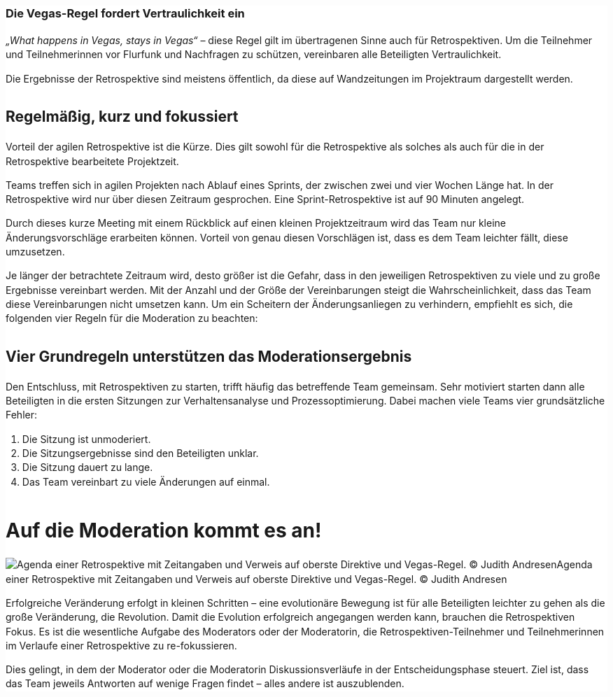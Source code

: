 ### Die Vegas-Regel fordert Vertraulichkeit ein

_„What happens in Vegas, stays in Vegas“_ – diese Regel gilt im übertragenen Sinne auch für Retrospektiven. Um die Teilnehmer und Teilnehmerinnen vor Flurfunk und Nachfragen zu schützen, vereinbaren alle Beteiligten Vertraulichkeit. 

Die Ergebnisse der Retrospektive sind meistens öffentlich, da diese auf Wandzeitungen im Projektraum dargestellt werden. 

## Regelmäßig, kurz und fokussiert

Vorteil der agilen Retrospektive ist die Kürze. Dies gilt sowohl für die Retrospektive als solches als auch für die in der Retrospektive bearbeitete Projektzeit. 

Teams treffen sich in agilen Projekten nach Ablauf eines Sprints, der zwischen zwei und vier Wochen Länge hat. In der Retrospektive wird nur über diesen Zeitraum gesprochen. Eine Sprint-Retrospektive ist auf 90 Minuten angelegt. 

Durch dieses kurze Meeting mit einem Rückblick auf einen kleinen Projektzeitraum wird das Team nur kleine Änderungsvorschläge erarbeiten können. Vorteil von genau diesen Vorschlägen ist, dass es dem Team leichter fällt, diese umzusetzen. 

Je länger der betrachtete Zeitraum wird, desto größer ist die Gefahr, dass in den jeweiligen Retrospektiven zu viele und zu große Ergebnisse vereinbart werden. Mit der Anzahl und der Größe der Vereinbarungen steigt die Wahrscheinlichkeit, dass das Team diese Vereinbarungen nicht umsetzen kann. Um ein Scheitern der Änderungsanliegen zu verhindern, empfiehlt es sich, die folgenden vier Regeln für die Moderation zu beachten: 

## Vier Grundregeln unterstützen das Moderationsergebnis 

Den Entschluss, mit Retrospektiven zu starten, trifft häufig das betreffende Team gemeinsam. Sehr motiviert starten dann alle Beteiligten in die ersten Sitzungen zur Verhaltensanalyse und Prozessoptimierung. Dabei machen viele Teams vier grundsätzliche Fehler: 

  1. Die Sitzung ist unmoderiert.
  2. Die Sitzungsergebnisse sind den Beteiligten unklar.
  3. Die Sitzung dauert zu lange.
  4. Das Team vereinbart zu viele Änderungen auf einmal. 

# Auf die Moderation kommt es an!

![Agenda einer Retrospektive mit Zeitangaben und Verweis auf oberste Direktive und Vegas-Regel. © Judith Andresen](http://www.informatik-aktuell.de/fileadmin/_processed_/csm_720_BJA_AgendaRetro01_Judith_Andresen_d062f1d2eb.jpg)Agenda einer Retrospektive mit Zeitangaben und Verweis auf oberste Direktive und Vegas-Regel. © Judith Andresen

Erfolgreiche Veränderung erfolgt in kleinen Schritten – eine evolutionäre Bewegung ist für alle Beteiligten leichter zu gehen als die große Veränderung, die Revolution. Damit die Evolution erfolgreich angegangen werden kann, brauchen die Retrospektiven Fokus. Es ist die wesentliche Aufgabe des Moderators oder der Moderatorin, die Retrospektiven-Teilnehmer und Teilnehmerinnen im Verlaufe einer Retrospektive zu re-fokussieren. 

Dies gelingt, in dem der Moderator oder die Moderatorin Diskussionsverläufe in der Entscheidungsphase steuert. Ziel ist, dass das Team jeweils Antworten auf wenige Fragen findet – alles andere ist auszublenden. 

